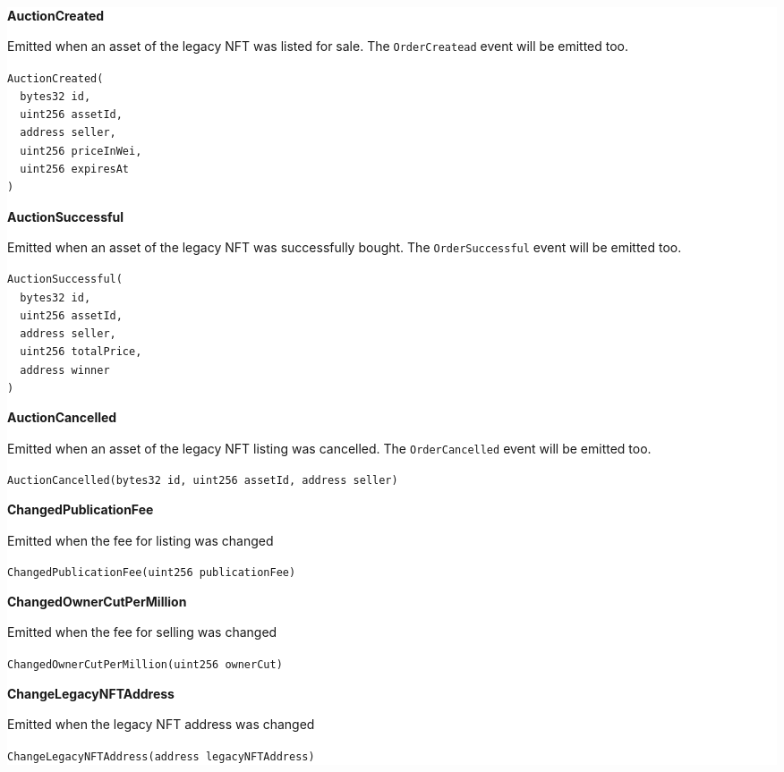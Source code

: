 **AuctionCreated**

Emitted when an asset of the legacy NFT was listed for sale.
The `OrderCreatead` event will be emitted too.

```
AuctionCreated(
  bytes32 id,
  uint256 assetId,
  address seller,
  uint256 priceInWei,
  uint256 expiresAt
)
```

**AuctionSuccessful**

Emitted when an asset of the legacy NFT was successfully bought.
The `OrderSuccessful` event will be emitted too.

```
AuctionSuccessful(
  bytes32 id,
  uint256 assetId,
  address seller,
  uint256 totalPrice,
  address winner
)
```

**AuctionCancelled**

Emitted when an asset of the legacy NFT listing was cancelled.
The `OrderCancelled` event will be emitted too.

```
AuctionCancelled(bytes32 id, uint256 assetId, address seller)
```

**ChangedPublicationFee**

Emitted when the fee for listing was changed

```
ChangedPublicationFee(uint256 publicationFee)
```

**ChangedOwnerCutPerMillion**

Emitted when the fee for selling was changed

```
ChangedOwnerCutPerMillion(uint256 ownerCut)
```

**ChangeLegacyNFTAddress**

Emitted when the legacy NFT address was changed

```
ChangeLegacyNFTAddress(address legacyNFTAddress)
```
